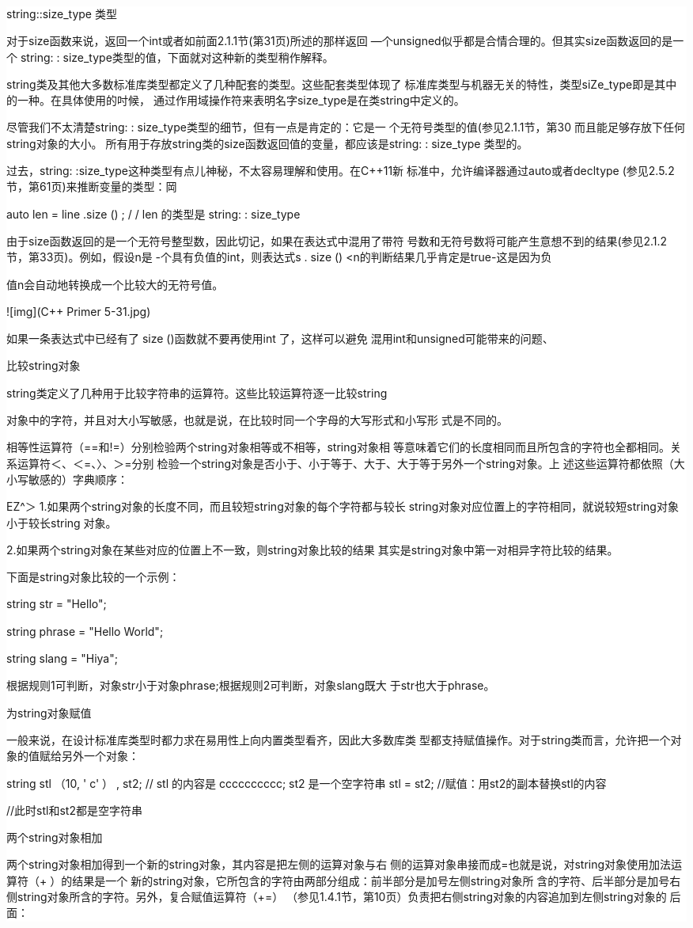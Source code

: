 string::size_type 类型

对于size函数来说，返回一个int或者如前面2.1.1节(第31页)所述的那样返回 —个unsigned似乎都是合情合理的。但其实size函数返回的是一个 string: : size_type类型的值，下面就对这种新的类型稍作解释。

string类及其他大多数标准库类型都定义了几种配套的类型。这些配套类型体现了 标准库类型与机器无关的特性，类型siZe_type即是其中的一种。在具体使用的吋候， 通过作用域操作符来表明名字size_type是在类string中定义的。

尽管我们不太清楚string: : size_type类型的细节，但有一点是肯定的：它是一 个无符号类型的值(参见2.1.1节，第30 而且能足够存放下任何string对象的大小。 所有用于存放string类的size函数返回值的变量，都应该是string: : size_type 类型的。

过去，string: :size_type这种类型有点儿神秘，不太容易理解和使用。在C++11新 标准中，允许编译器通过auto或者decltype (参见2.5.2节，第61页)来推断变量的类型：岡

auto len = line .size () ; / / len 的类型是 string: : size_type

由于size函数返回的是一个无符号整型数，因此切记，如果在表达式中混用了带符 号数和无符号数将可能产生意想不到的结果(参见2.1.2节，第33页)。例如，假设n是 -个具有负值的int，则表达式s . size () <n的判断结果几乎肯定是true-这是因为负

值n会自动地转换成一个比较大的无符号值。

![img](C++  Primer 5-31.jpg)



如果一条表达式中已经有了 size ()函数就不要再使用int 了，这样可以避免 混用int和unsigned可能带来的问题、

比较string对象

string类定义了几种用于比较字符串的运算符。这些比较运算符逐一比较string

对象中的字符，并且对大小写敏感，也就是说，在比较时同一个字母的大写形式和小写形 式是不同的。

相等性运算符（==和!=）分别检验两个string对象相等或不相等，string对象相 等意味着它们的长度相同而且所包含的字符也全都相同。关系运算符＜、＜=、〉、＞=分别 检验一个string对象是否小于、小于等于、大于、大于等于另外一个string对象。上 述这些运算符都依照（大小写敏感的）字典顺序：

EZ^＞ 1.如果两个string对象的长度不同，而且较短string对象的每个字符都与较长 string对象对应位置上的字符相同，就说较短string对象小于较长string 对象。

2.如果两个string对象在某些对应的位置上不一致，则string对象比较的结果 其实是string对象中第一对相异字符比较的结果。

下面是string对象比较的一个示例：

string str = "Hello";

string phrase = "Hello World";

string slang = "Hiya";

根据规则1可判断，对象str小于对象phrase;根据规则2可判断，对象slang既大 于str也大于phrase。

为string对象赋值

一般来说，在设计标准库类型时都力求在易用性上向内置类型看齐，因此大多数库类 型都支持赋值操作。对于string类而言，允许把一个对象的值赋给另外一个对象：

string stl （10, ' c' ） , st2; // stl 的内容是 cccccccccc; st2 是一个空字符串 stl = st2;    //赋值：用st2的副本替换stl的内容

//此时stl和st2都是空字符串

两个string对象相加

两个string对象相加得到一个新的string对象，其内容是把左侧的运算对象与右 侧的运算对象串接而成=也就是说，对string对象使用加法运算符（+ ）的结果是一个 新的string对象，它所包含的字符由两部分组成：前半部分是加号左侧string对象所 含的字符、后半部分是加号右侧string对象所含的字符。另外，复合赋值运算符（+=） （参见1.4.1节，第10页）负责把右侧string对象的内容追加到左侧string对象的 后面：
